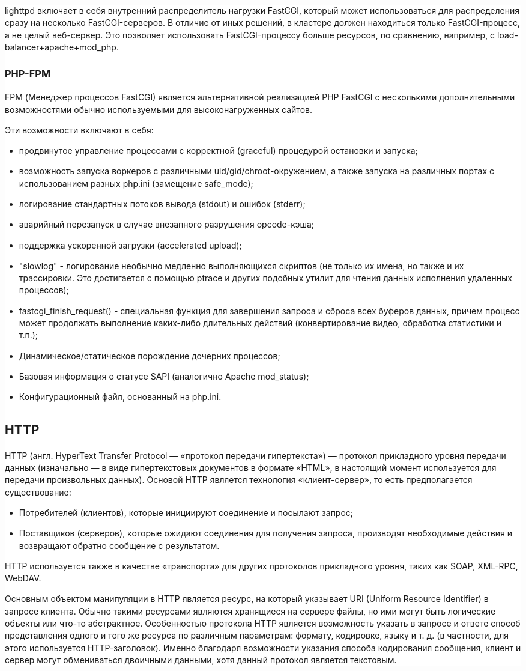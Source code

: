 lighttpd включает в себя внутренний распределитель нагрузки FastCGI, который может использоваться для распределения сразу на несколько FastCGI-серверов. В отличие от иных решений, в кластере должен находиться только FastCGI-процесс, а не целый веб-сервер. Это позволяет использовать FastCGI-процессу больше ресурсов, по сравнению, например, с load-balancer+apache+mod\_php.

### PHP-FPM

FPM (Менеджер процессов FastCGI) является альтернативной реализацией PHP FastCGI с несколькими дополнительными возможностями обычно используемыми для высоконагруженных сайтов.

Эти возможности включают в себя:

-   продвинутое управление процессами с корректной (graceful) процедурой остановки и запуска;

-   возможность запуска воркеров с различными uid/gid/chroot-окружением, а также запуска на различных портах с использованием разных php.ini (замещение safe\_mode);

-   логирование стандартных потоков вывода (stdout) и ошибок (stderr);

-   аварийный перезапуск в случае внезапного разрушения opcode-кэша;

-   поддержка ускоренной загрузки (accelerated upload);

-   "slowlog" - логирование необычно медленно выполняющихся скриптов (не только их имена, но также и их трассировки. Это достигается с помощью ptrace и других подобных утилит для чтения данных исполнения удаленных процессов);

-   fastcgi\_finish\_request() - специальная функция для завершения запроса и сброса всех буферов данных, причем процесс может продолжать выполнение каких-либо длительных действий (конвертирование видео, обработка статистики и т.п.);

-   Динамическое/статическое порождение дочерних процессов;

-   Базовая информация о статусе SAPI (аналогично Apache mod\_status);

-   Конфигурационный файл, основанный на php.ini.

## HTTP

HTTP (англ. HyperText Transfer Protocol — «протокол передачи гипертекста») — протокол прикладного уровня передачи данных (изначально — в виде гипертекстовых документов в формате «HTML», в настоящий момент используется для передачи произвольных данных). Основой HTTP является технология «клиент-сервер», то есть предполагается существование:

-   Потребителей (клиентов), которые инициируют соединение и посылают запрос;

-   Поставщиков (серверов), которые ожидают соединения для получения запроса, производят необходимые действия и возвращают обратно сообщение с результатом.

HTTP используется также в качестве «транспорта» для других протоколов прикладного уровня, таких как SOAP, XML-RPC, WebDAV.

Основным объектом манипуляции в HTTP является ресурс, на который указывает URI (Uniform Resource Identifier) в запросе клиента. Обычно такими ресурсами являются хранящиеся на сервере файлы, но ими могут быть логические объекты или что-то абстрактное. Особенностью протокола HTTP является возможность указать в запросе и ответе способ представления одного и того же ресурса по различным параметрам: формату, кодировке, языку и т. д. (в частности, для этого используется HTTP-заголовок). Именно благодаря возможности указания способа кодирования сообщения, клиент и сервер могут обмениваться двоичными данными, хотя данный протокол является текстовым.
